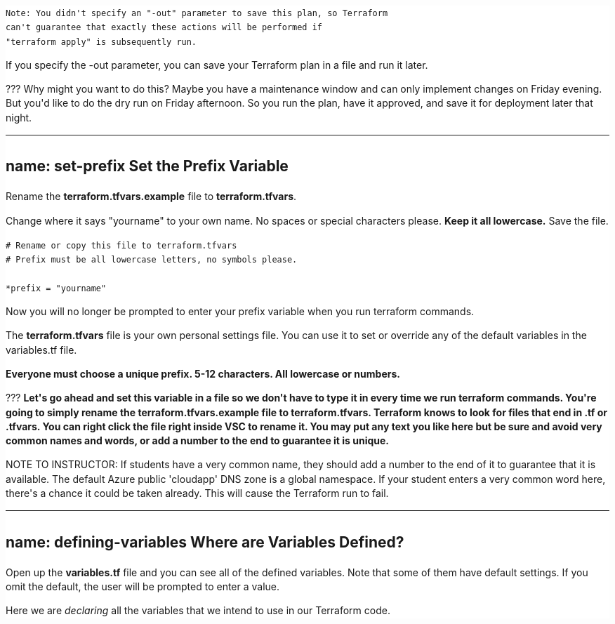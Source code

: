 ```tex
Note: You didn't specify an "-out" parameter to save this plan, so Terraform
can't guarantee that exactly these actions will be performed if
"terraform apply" is subsequently run.
```

If you specify the -out parameter, you can save your Terraform plan in a file and run it later.

???
Why might you want to do this? Maybe you have a maintenance window and can only implement changes on Friday evening. But you'd like to do the dry run on Friday afternoon. So you run the plan, have it approved, and save it for deployment later that night.

---
name: set-prefix
Set the Prefix Variable
-------------------------
Rename the **terraform.tfvars.example** file to **terraform.tfvars**.  

Change where it says "yourname" to your own name. No spaces or special characters please. **Keep it all lowercase.** Save the file.

```tex
# Rename or copy this file to terraform.tfvars
# Prefix must be all lowercase letters, no symbols please.

*prefix = "yourname"
```

Now you will no longer be prompted to enter your prefix variable when you run terraform commands.

The **terraform.tfvars** file is your own personal settings file. You can use it to set or override any of the default variables in the variables.tf file.

**Everyone must choose a unique prefix. 5-12 characters. All lowercase or numbers.**

???
**Let's go ahead and set this variable in a file so we don't have to type it in every time we run terraform commands. You're going to simply rename the terraform.tfvars.example file to terraform.tfvars. Terraform knows to look for files that end in .tf or .tfvars. You can right click the file right inside VSC to rename it. You may put any text you like here but be sure and avoid very common names and words, or add a number to the end to guarantee it is unique.**

NOTE TO INSTRUCTOR: If students have a very common name, they should add a number to the end of it to guarantee that it is available. The default Azure public 'cloudapp' DNS zone is a global namespace. If your student enters a very common word here, there's a chance it could be taken already. This will cause the Terraform run to fail.

---
name: defining-variables
Where are Variables Defined?
-------------------------
Open up the **variables.tf** file and you can see all of the defined variables. Note that some of them have default settings. If you omit the default, the user will be prompted to enter a value.

Here we are *declaring* all the variables that we intend to use in our Terraform code.
